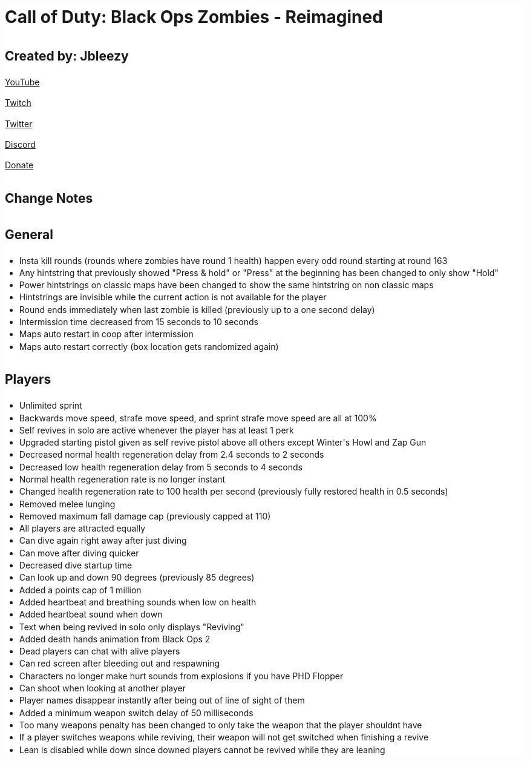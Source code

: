 # Call of Duty: Black Ops Zombies - Reimagined

## Created by: Jbleezy

[YouTube](https://youtube.com/c/ItsJbirdJustin1)

[Twitch](https://twitch.tv/jbleezy)

[Twitter](https://twitter.com/ItsJbleezy)

[Discord](https://dsc.gg/Jbleezy)

[Donate](https://streamlabs.com/jbleezy)

## Change Notes

## General
* Insta kill rounds (rounds where zombies have round 1 health) happen every odd round starting at round 163
* Any hintstring that previously showed "Press & hold" or "Press" at the beginning has been changed to only show "Hold"
* Power hintstrings on classic maps have been changed to show the same hintstring on non classic maps
* Hintstrings are invisible while the current action is not available for the player
* Round ends immediately when last zombie is killed (previously up to a one second delay)
* Intermission time decreased from 15 seconds to 10 seconds
* Maps auto restart in coop after intermission
* Maps auto restart correctly (box location gets randomized again)

## Players
* Unlimited sprint
* Backwards move speed, strafe move speed, and sprint strafe move speed are all at 100%
* Self revives in solo are active whenever the player has at least 1 perk
* Upgraded starting pistol given as self revive pistol above all others except Winter's Howl and Zap Gun
* Decreased normal health regeneration delay from 2.4 seconds to 2 seconds
* Decreased low health regeneration delay from 5 seconds to 4 seconds
* Normal health regeneration rate is no longer instant
* Changed health regeneration rate to 100 health per second (previously fully restored health in 0.5 seconds)
* Removed melee lunging
* Removed maximum fall damage cap (previously capped at 110)
* All players are attracted equally
* Can dive again right away after just diving
* Can move after diving quicker
* Decreased dive startup time
* Can look up and down 90 degrees (previously 85 degrees)
* Added a points cap of 1 million
* Added heartbeat and breathing sounds when low on health
* Added heartbeat sound when down
* Text when being revived in solo only displays "Reviving"
* Added death hands animation from Black Ops 2
* Dead players can chat with alive players
* Can red screen after bleeding out and respawning
* Characters no longer make hurt sounds from explosions if you have PHD Flopper
* Can shoot when looking at another player
* Player names disappear instantly after being out of line of sight of them
* Added a minimum weapon switch delay of 50 milliseconds
* Too many weapons penalty has been changed to only take the weapon that the player shouldnt have
* If a player switches weapons while reviving, their weapon will not get switched when finishing a revive
* Lean is disabled while down since downed players cannot be revived while they are leaning